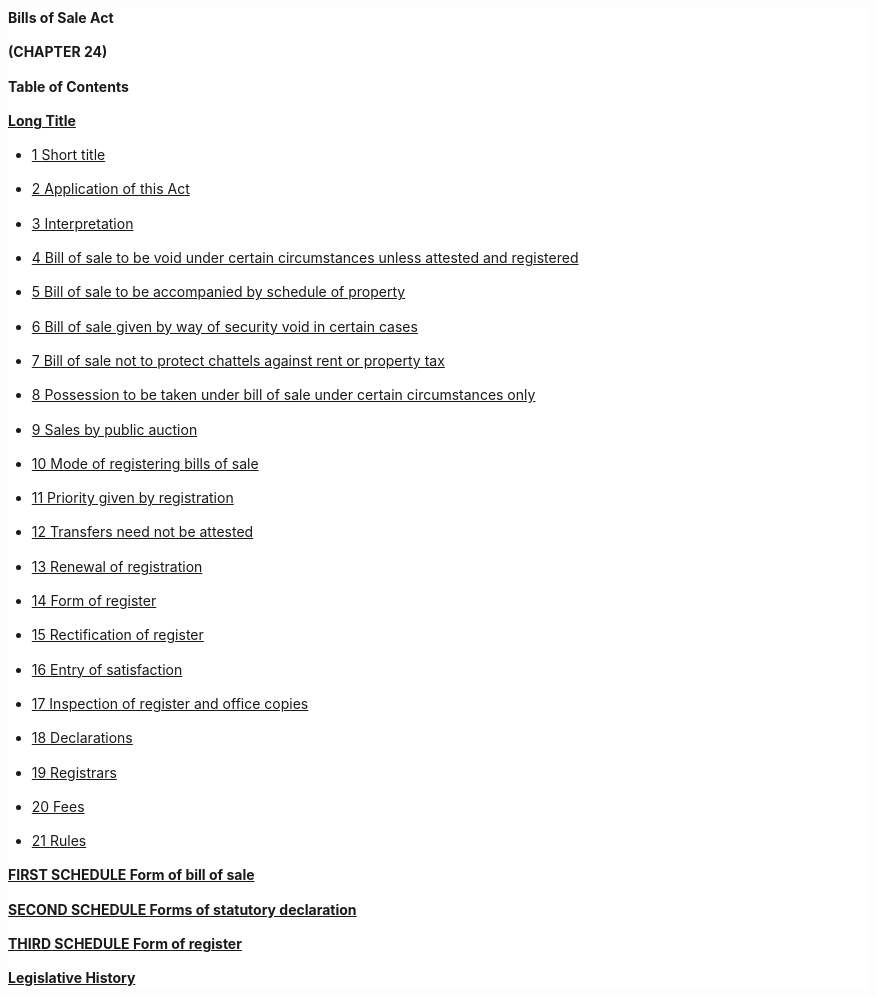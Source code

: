 **Bills of Sale Act**

**(CHAPTER 24)**

**Table of Contents**

[**Long Title**](#Bills-of-Sale-Act)

- [1 Short title](#Short-title)

- [2 Application of this Act](#Application-of-this-Act)

- [3 Interpretation](#Interpretation)

- [4 Bill of sale to be void under certain circumstances unless attested and registered](#Bill-of-sale-to-be-void-under-certain-circumstances-unless-attested-and-registered)

- [5 Bill of sale to be accompanied by schedule of property](#Bill-of-sale-to-be-accompanied-by-schedule-of-property)

- [6 Bill of sale given by way of security void in certain cases](#Bill-of-sale-given-by-way-of-security-void-in-certain-cases)

- [7 Bill of sale not to protect chattels against rent or property tax](#Bill-of-sale-not-to-protect-chattels-against-rent-or-property-tax)

- [8 Possession to be taken under bill of sale under certain circumstances only](#Possession-to-be-taken-under-bill-of-sale-under-certain-circumstances-only)

- [9 Sales by public auction](#Sales-by-public-auction)

- [10 Mode of registering bills of sale](#Mode-of-registering-bills-of-sale)

- [11 Priority given by registration](#Priority-given-by-registration)

- [12 Transfers need not be attested](#Transfers-need-not-be-attested)

- [13 Renewal of registration](#Renewal-of-registration)

- [14 Form of register](#Form-of-register)

- [15 Rectification of register](#Rectification-of-register)

- [16 Entry of satisfaction](#Entry-of-satisfaction)

- [17 Inspection of register and office copies](#Inspection-of-register-and-office-copies)

- [18 Declarations](#Declarations)

- [19 Registrars](#Registrars)

- [20 Fees](#Fees)

- [21 Rules](#Rules)

[**FIRST SCHEDULE Form of bill of sale**](#FIRST-SCHEDULE-Form-of-bill-of-sale)

[**SECOND SCHEDULE Forms of statutory declaration**](#SECOND-SCHEDULE-Forms-of-statutory-declaration)

[**THIRD SCHEDULE Form of register**](#THIRD-SCHEDULE-Form-of-register)

[**Legislative History**](#Legislative-History)
